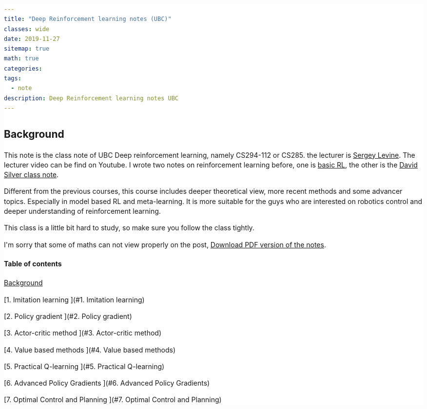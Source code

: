 ```yaml
---
title: "Deep Reinforcement learning notes (UBC)"
classes: wide
date: 2019-11-27
sitemap: true
math: true
categories:
tags:
  - note
description: Deep Reinforcement learning notes UBC
---
```


## Background

This note is the class note of UBC Deep reinforcement learning, namely CS294-112 or CS285. the lecturer is ‎[Sergey Levine](https://people.eecs.berkeley.edu/~svlevine/). The lecturer video can be find  on Youtube.  I wrote two notes on reinforcement learning before, one is [basic RL](<https://dongdongbh.tech/RL-note/>),  the other is the [David Silver class note](<https://dongdongbh.tech/RL-courses/>).

Different from the previous courses, this course includes deeper theoretical view, more recent methods and some advancer topics. Especially in model based RL and meta-learning. It is more suitable for the guys who are interested on robotics control and deeper understanding of reinforcement learning. 

This class is a little bit hard to study, so make sure you follow the class tightly.

I'm sorry that some of maths can not view properly on the post, [Download PDF version of the notes](../assets/pdf/UBC.pdf).

#### Table of contents

[Background](#Background)

[1. Imitation learning
    ](#1. Imitation learning)

[2. Policy gradient
    ](#2. Policy gradient)

[3. Actor-critic method
    ](#3. Actor-critic method)

[4. Value based methods
    ](#4. Value based methods)

[5. Practical Q-learning
    ](#5. Practical Q-learning)

[6. Advanced Policy Gradients
    ](#6. Advanced Policy Gradients)

[7. Optimal Control and Planning
    ](#7. Optimal Control and Planning)
